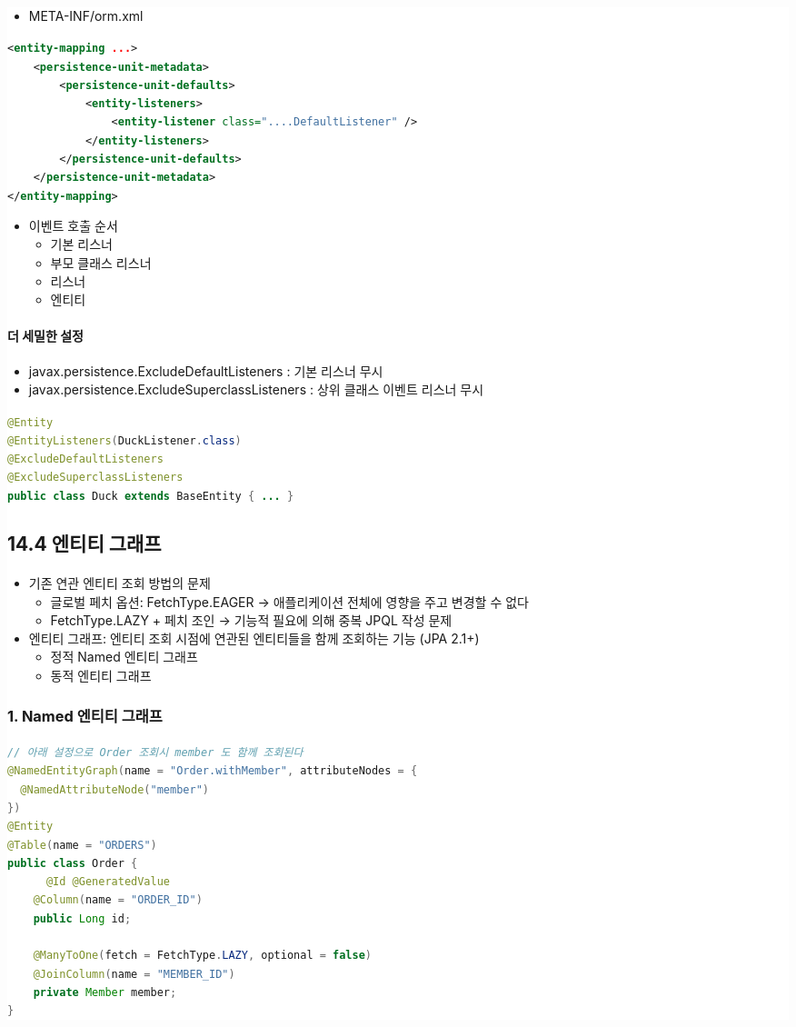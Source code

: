 - META-INF/orm.xml

```xml
<entity-mapping ...>
    <persistence-unit-metadata>
        <persistence-unit-defaults>
            <entity-listeners>
                <entity-listener class="....DefaultListener" />
            </entity-listeners>
        </persistence-unit-defaults>
    </persistence-unit-metadata>
</entity-mapping>
```

- 이벤트 호출 순서
  - 기본 리스너
  - 부모 클래스 리스너
  - 리스너
  - 엔티티

#### 더 세밀한 설정

- javax.persistence.ExcludeDefaultListeners : 기본 리스너 무시
- javax.persistence.ExcludeSuperclassListeners : 상위 클래스 이벤트 리스너 무시

```java
@Entity
@EntityListeners(DuckListener.class)
@ExcludeDefaultListeners
@ExcludeSuperclassListeners
public class Duck extends BaseEntity { ... }
```

## 14.4 엔티티 그래프

- 기존 연관 엔티티 조회 방법의 문제
  - 글로벌 페치 옵션: FetchType.EAGER → 애플리케이션 전체에 영향을 주고 변경할 수 없다
  - FetchType.LAZY + 페치 조인 → 기능적 필요에 의해 중복 JPQL 작성 문제
- 엔티티 그래프: 엔티티 조회 시점에 연관된 엔티티들을 함께 조회하는 기능 (JPA 2.1+)
  - 정적 Named  엔티티 그래프
  - 동적 엔티티 그래프

### 1.  Named 엔티티 그래프

```java
// 아래 설정으로 Order 조회시 member 도 함께 조회된다
@NamedEntityGraph(name = "Order.withMember", attributeNodes = {
  @NamedAttributeNode("member")
})
@Entity
@Table(name = "ORDERS")
public class Order {
	  @Id @GeneratedValue
  	@Column(name = "ORDER_ID")
  	public Long id;
  	
    @ManyToOne(fetch = FetchType.LAZY, optional = false)
  	@JoinColumn(name = "MEMBER_ID")
  	private Member member;
}
```
